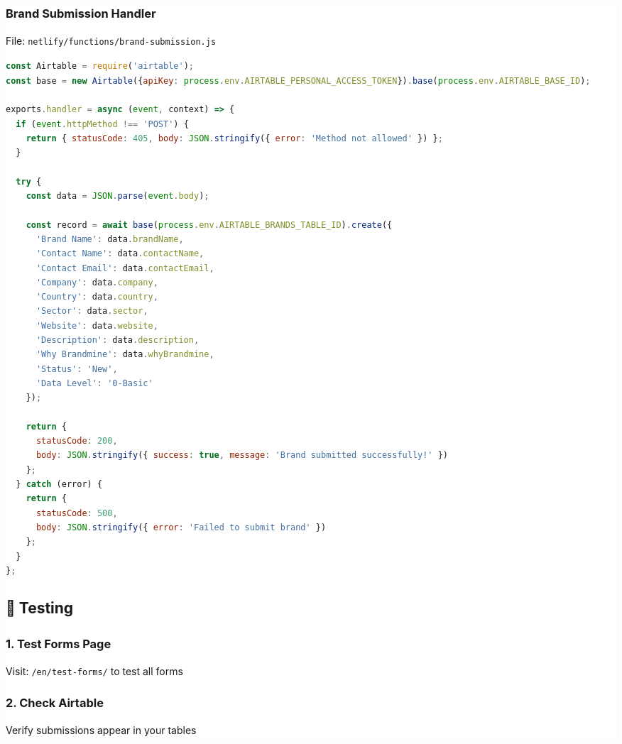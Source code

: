 ### Brand Submission Handler
File: `netlify/functions/brand-submission.js`
```javascript
const Airtable = require('airtable');
const base = new Airtable({apiKey: process.env.AIRTABLE_PERSONAL_ACCESS_TOKEN}).base(process.env.AIRTABLE_BASE_ID);

exports.handler = async (event, context) => {
  if (event.httpMethod !== 'POST') {
    return { statusCode: 405, body: JSON.stringify({ error: 'Method not allowed' }) };
  }

  try {
    const data = JSON.parse(event.body);
    
    const record = await base(process.env.AIRTABLE_BRANDS_TABLE_ID).create({
      'Brand Name': data.brandName,
      'Contact Name': data.contactName,
      'Contact Email': data.contactEmail,
      'Company': data.company,
      'Country': data.country,
      'Sector': data.sector,
      'Website': data.website,
      'Description': data.description,
      'Why Brandmine': data.whyBrandmine,
      'Status': 'New',
      'Data Level': '0-Basic'
    });

    return {
      statusCode: 200,
      body: JSON.stringify({ success: true, message: 'Brand submitted successfully!' })
    };
  } catch (error) {
    return {
      statusCode: 500,
      body: JSON.stringify({ error: 'Failed to submit brand' })
    };
  }
};
```

## 🧪 Testing

### 1. Test Forms Page
Visit: `/en/test-forms/` to test all forms

### 2. Check Airtable
Verify submissions appear in your tables
